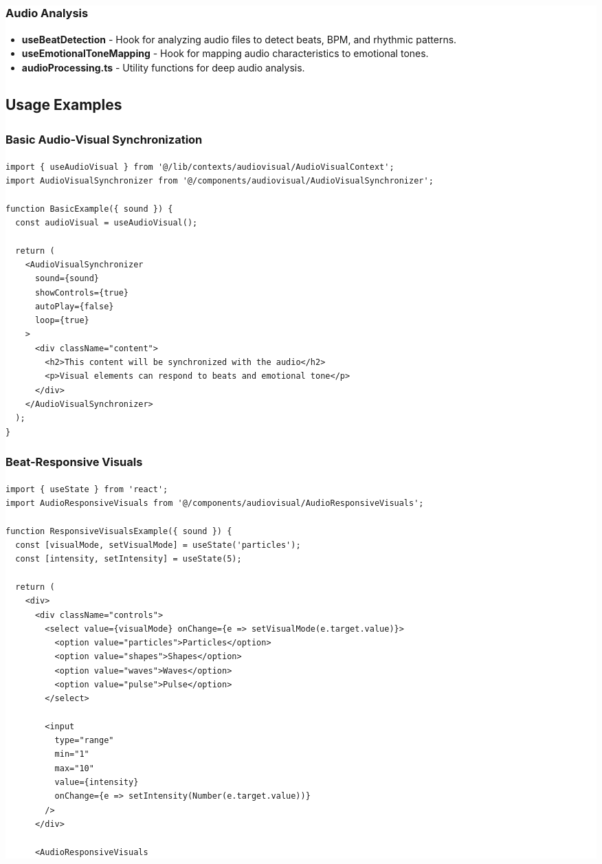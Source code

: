 ### Audio Analysis

- **useBeatDetection** - Hook for analyzing audio files to detect beats, BPM, and rhythmic patterns.
- **useEmotionalToneMapping** - Hook for mapping audio characteristics to emotional tones.
- **audioProcessing.ts** - Utility functions for deep audio analysis.

## Usage Examples

### Basic Audio-Visual Synchronization

```tsx
import { useAudioVisual } from '@/lib/contexts/audiovisual/AudioVisualContext';
import AudioVisualSynchronizer from '@/components/audiovisual/AudioVisualSynchronizer';

function BasicExample({ sound }) {
  const audioVisual = useAudioVisual();
  
  return (
    <AudioVisualSynchronizer
      sound={sound}
      showControls={true}
      autoPlay={false}
      loop={true}
    >
      <div className="content">
        <h2>This content will be synchronized with the audio</h2>
        <p>Visual elements can respond to beats and emotional tone</p>
      </div>
    </AudioVisualSynchronizer>
  );
}
```

### Beat-Responsive Visuals

```tsx
import { useState } from 'react';
import AudioResponsiveVisuals from '@/components/audiovisual/AudioResponsiveVisuals';

function ResponsiveVisualsExample({ sound }) {
  const [visualMode, setVisualMode] = useState('particles');
  const [intensity, setIntensity] = useState(5);
  
  return (
    <div>
      <div className="controls">
        <select value={visualMode} onChange={e => setVisualMode(e.target.value)}>
          <option value="particles">Particles</option>
          <option value="shapes">Shapes</option>
          <option value="waves">Waves</option>
          <option value="pulse">Pulse</option>
        </select>
        
        <input 
          type="range" 
          min="1" 
          max="10" 
          value={intensity}
          onChange={e => setIntensity(Number(e.target.value))}
        />
      </div>
      
      <AudioResponsiveVisuals
```